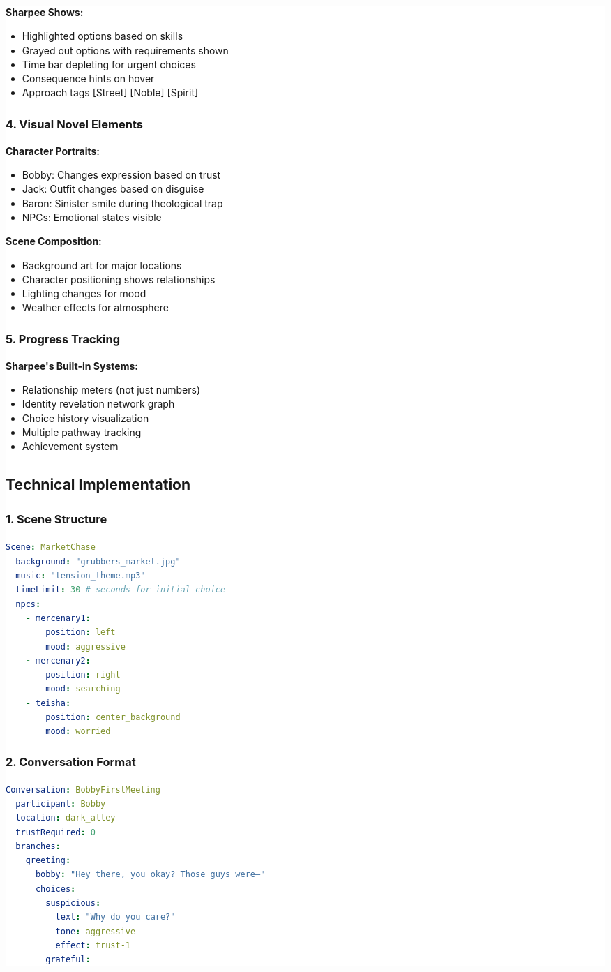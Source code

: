 **Sharpee Shows:**
- Highlighted options based on skills
- Grayed out options with requirements shown
- Time bar depleting for urgent choices
- Consequence hints on hover
- Approach tags [Street] [Noble] [Spirit]

### 4. Visual Novel Elements
**Character Portraits:**
- Bobby: Changes expression based on trust
- Jack: Outfit changes based on disguise
- Baron: Sinister smile during theological trap
- NPCs: Emotional states visible

**Scene Composition:**
- Background art for major locations
- Character positioning shows relationships
- Lighting changes for mood
- Weather effects for atmosphere

### 5. Progress Tracking
**Sharpee's Built-in Systems:**
- Relationship meters (not just numbers)
- Identity revelation network graph
- Choice history visualization
- Multiple pathway tracking
- Achievement system

## Technical Implementation

### 1. Scene Structure
```yaml
Scene: MarketChase
  background: "grubbers_market.jpg"
  music: "tension_theme.mp3"
  timeLimit: 30 # seconds for initial choice
  npcs:
    - mercenary1:
        position: left
        mood: aggressive
    - mercenary2:
        position: right
        mood: searching
    - teisha:
        position: center_background
        mood: worried
```

### 2. Conversation Format
```yaml
Conversation: BobbyFirstMeeting
  participant: Bobby
  location: dark_alley
  trustRequired: 0
  branches:
    greeting:
      bobby: "Hey there, you okay? Those guys were—"
      choices:
        suspicious:
          text: "Why do you care?"
          tone: aggressive
          effect: trust-1
        grateful:
```